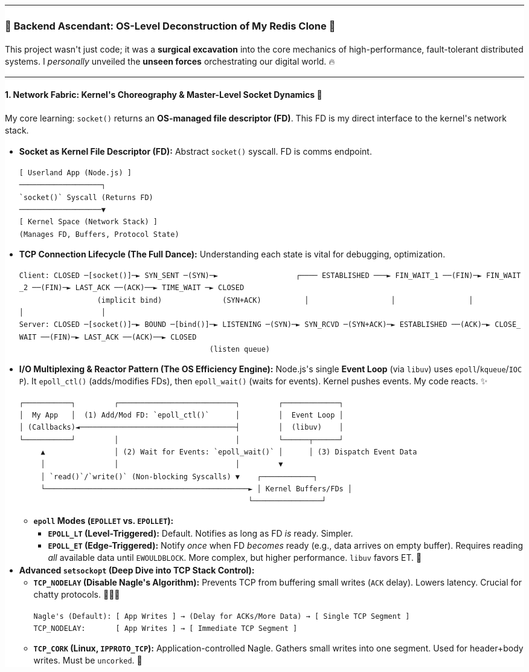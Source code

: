-----

### 🚀 **Backend Ascendant: OS-Level Deconstruction of My Redis Clone** 🚀

This project wasn't just code; it was a **surgical excavation** into the core mechanics of high-performance, fault-tolerant distributed systems. I *personally* unveiled the **unseen forces** orchestrating our digital world. 🔥

-----

#### 1\. **Network Fabric: Kernel's Choreography & Master-Level Socket Dynamics** 💃

My core learning: `socket()` returns an **OS-managed file descriptor (FD)**. This FD is my direct interface to the kernel's network stack.

  * **Socket as Kernel File Descriptor (FD):** Abstract `socket()` syscall. FD is comms endpoint.
    ```
    [ Userland App (Node.js) ]
    ───────────────────┐
    `socket()` Syscall (Returns FD)
    ───────────────────▼
    [ Kernel Space (Network Stack) ]
    (Manages FD, Buffers, Protocol State)
    ```
  * **TCP Connection Lifecycle (The Full Dance):** Understanding each state is vital for debugging, optimization.
    ```
    Client: CLOSED ─[socket()]─► SYN_SENT ─(SYN)─►                  ┌──── ESTABLISHED ───► FIN_WAIT_1 ──(FIN)─► FIN_WAIT_2 ──(FIN)─► LAST_ACK ──(ACK)──► TIME_WAIT ─► CLOSED
                      (implicit bind)              (SYN+ACK)          │                   │                 │                   │                  │
    Server: CLOSED ─[socket()]─► BOUND ─[bind()]─► LISTENING ─(SYN)─► SYN_RCVD ─(SYN+ACK)─► ESTABLISHED ──(ACK)─► CLOSE_WAIT ──(FIN)─► LAST_ACK ──(ACK)──► CLOSED
                                                (listen queue)
    ```
  * **I/O Multiplexing & Reactor Pattern (The OS Efficiency Engine):** Node.js's single **Event Loop** (via `libuv`) uses `epoll`/`kqueue`/`IOCP`). It `epoll_ctl()` (adds/modifies FDs), then `epoll_wait()` (waits for events). Kernel pushes events. My code reacts. ✨
    ```
    ┌───────────┐         ┌───────────────────────────┐         ┌─────────────┐
    │  My App   │  (1) Add/Mod FD: `epoll_ctl()`      │         │  Event Loop │
    │ (Callbacks)◄────────────────────────────────────┤         │  (libuv)    │
    └───────────┘         │                           │         └──────┬──────┘
         ▲                │ (2) Wait for Events: `epoll_wait()` │      │ (3) Dispatch Event Data
         │                │                           │         ▼
         │ `read()`/`write()` (Non-blocking Syscalls) ▼    ┌────────────┐
         └───────────────────────────────────────────────► │ Kernel Buffers/FDs │
                                                         └────────────────┘
    ```
      * **`epoll` Modes (`EPOLLET` vs. `EPOLLET`):**
          * **`EPOLL_LT` (Level-Triggered):** Default. Notifies as long as FD *is* ready. Simpler.
          * **`EPOLL_ET` (Edge-Triggered):** Notify *once* when FD *becomes* ready (e.g., data arrives on empty buffer). Requires reading *all* available data until `EWOULDBLOCK`. More complex, but higher performance. `libuv` favors ET. 🚀
  * **Advanced `setsockopt` (Deep Dive into TCP Stack Control):**
      * **`TCP_NODELAY` (Disable Nagle's Algorithm):** Prevents TCP from buffering small writes (`ACK` delay). Lowers latency. Crucial for chatty protocols. 🏃‍♀️💨
        ```
        Nagle's (Default): [ App Writes ] → (Delay for ACKs/More Data) → [ Single TCP Segment ]
        TCP_NODELAY:       [ App Writes ] → [ Immediate TCP Segment ]
        ```
      * **`TCP_CORK` (Linux, `IPPROTO_TCP`):** Application-controlled Nagle. Gathers small writes into one segment. Used for header+body writes. Must be `uncorked`. 🍷